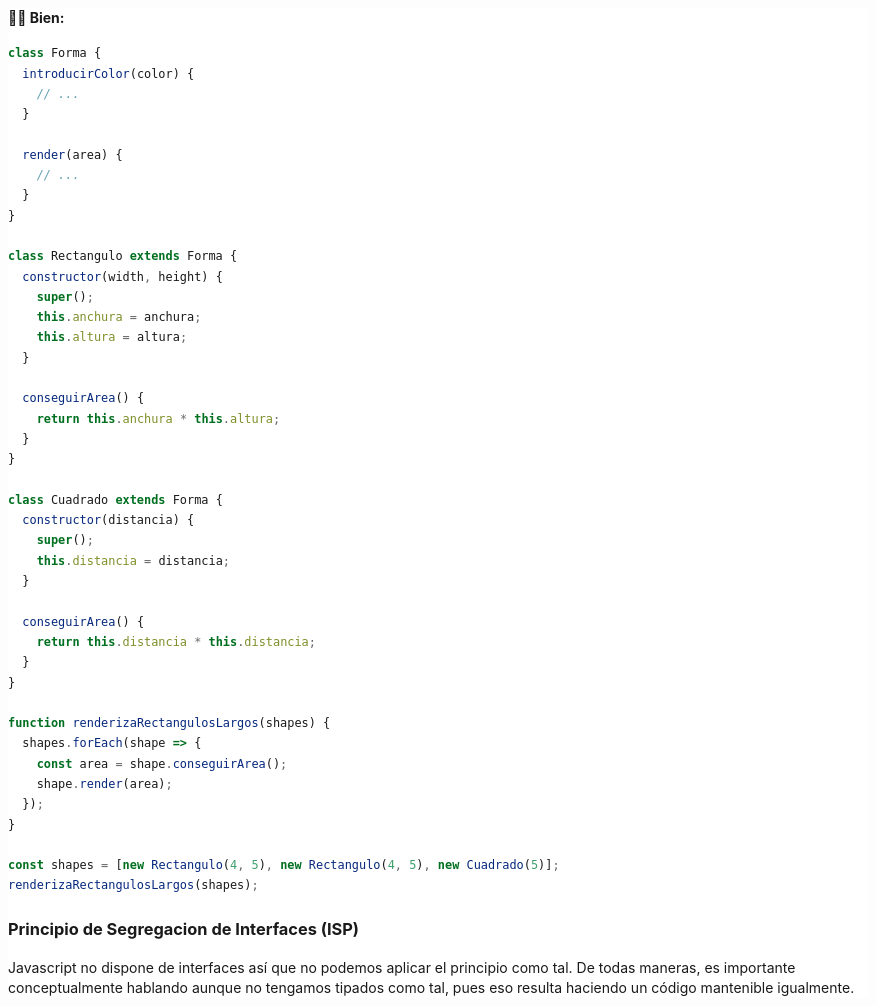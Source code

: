 **👨‍🏫 Bien:**

```javascript
class Forma {
  introducirColor(color) {
    // ...
  }

  render(area) {
    // ...
  }
}

class Rectangulo extends Forma {
  constructor(width, height) {
    super();
    this.anchura = anchura;
    this.altura = altura;
  }

  conseguirArea() {
    return this.anchura * this.altura;
  }
}

class Cuadrado extends Forma {
  constructor(distancia) {
    super();
    this.distancia = distancia;
  }

  conseguirArea() {
    return this.distancia * this.distancia;
  }
}

function renderizaRectangulosLargos(shapes) {
  shapes.forEach(shape => {
    const area = shape.conseguirArea();
    shape.render(area);
  });
}

const shapes = [new Rectangulo(4, 5), new Rectangulo(4, 5), new Cuadrado(5)];
renderizaRectangulosLargos(shapes);
```



### Principio de Segregacion de Interfaces (ISP)

Javascript no dispone de interfaces así que no podemos aplicar el principio como
tal. De todas maneras, es importante conceptualmente hablando aunque no tengamos
tipados como tal, pues eso resulta haciendo un código mantenible igualmente.
